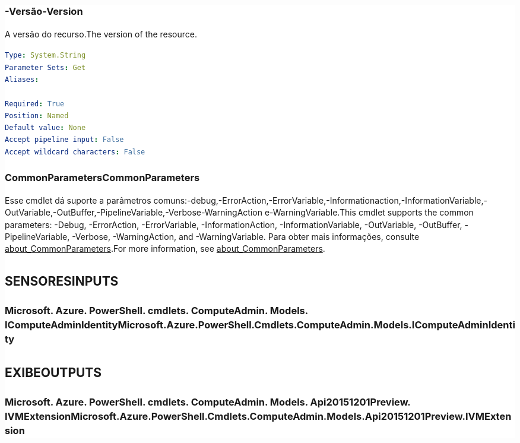 ### <span data-ttu-id="e7bbe-127">-Versão</span><span class="sxs-lookup"><span data-stu-id="e7bbe-127">-Version</span></span>
<span data-ttu-id="e7bbe-128">A versão do recurso.</span><span class="sxs-lookup"><span data-stu-id="e7bbe-128">The version of the resource.</span></span>

```yaml
Type: System.String
Parameter Sets: Get
Aliases:

Required: True
Position: Named
Default value: None
Accept pipeline input: False
Accept wildcard characters: False

```

### <span data-ttu-id="e7bbe-129">CommonParameters</span><span class="sxs-lookup"><span data-stu-id="e7bbe-129">CommonParameters</span></span>
<span data-ttu-id="e7bbe-130">Esse cmdlet dá suporte a parâmetros comuns:-debug,-ErrorAction,-ErrorVariable,-Informationaction,-InformationVariable,-OutVariable,-OutBuffer,-PipelineVariable,-Verbose-WarningAction e-WarningVariable.</span><span class="sxs-lookup"><span data-stu-id="e7bbe-130">This cmdlet supports the common parameters: -Debug, -ErrorAction, -ErrorVariable, -InformationAction, -InformationVariable, -OutVariable, -OutBuffer, -PipelineVariable, -Verbose, -WarningAction, and -WarningVariable.</span></span> <span data-ttu-id="e7bbe-131">Para obter mais informações, consulte [about_CommonParameters](http://go.microsoft.com/fwlink/?LinkID=113216).</span><span class="sxs-lookup"><span data-stu-id="e7bbe-131">For more information, see [about_CommonParameters](http://go.microsoft.com/fwlink/?LinkID=113216).</span></span>

## <span data-ttu-id="e7bbe-132">SENSORES</span><span class="sxs-lookup"><span data-stu-id="e7bbe-132">INPUTS</span></span>

### <span data-ttu-id="e7bbe-133">Microsoft. Azure. PowerShell. cmdlets. ComputeAdmin. Models. IComputeAdminIdentity</span><span class="sxs-lookup"><span data-stu-id="e7bbe-133">Microsoft.Azure.PowerShell.Cmdlets.ComputeAdmin.Models.IComputeAdminIdentity</span></span>

## <span data-ttu-id="e7bbe-134">EXIBE</span><span class="sxs-lookup"><span data-stu-id="e7bbe-134">OUTPUTS</span></span>

### <span data-ttu-id="e7bbe-135">Microsoft. Azure. PowerShell. cmdlets. ComputeAdmin. Models. Api20151201Preview. IVMExtension</span><span class="sxs-lookup"><span data-stu-id="e7bbe-135">Microsoft.Azure.PowerShell.Cmdlets.ComputeAdmin.Models.Api20151201Preview.IVMExtension</span></span>
